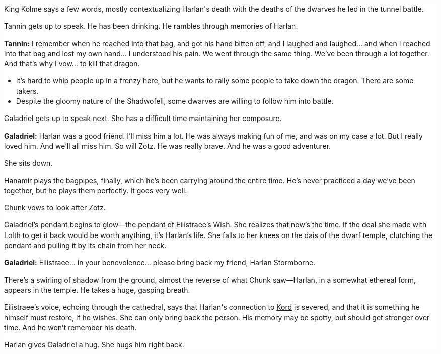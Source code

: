 King Kolme says a few words, mostly contextualizing Harlan's death with the deaths of the dwarves he led in the tunnel battle.

Tannin gets up to speak. He has been drinking. He rambles through memories of Harlan. 

**Tannin:** I remember when he reached into that bag, and got his hand bitten off, and I laughed and laughed… and when I reached into that bag and lost my own hand… I understood his pain. We went through the same thing. We’ve been through a lot together. And that’s why I vow… to kill that dragon.

- It’s hard to whip people up in a frenzy here, but he wants to rally some people to take down the dragon. There are some takers.
- Despite the gloomy nature of the Shadwofell, some dwarves are willing to follow him into battle.

Galadriel gets up to speak next. She has a difficult time maintaining her composure.

**Galadriel:** Harlan was a good friend. I’ll miss him a lot. He was always making fun of me, and was on my case a lot. But I really loved him. And we’ll all miss him. So will Zotz. He was really brave. And he was a good adventurer.

She sits down.

Hanamir plays the bagpipes, finally, which he’s been carrying around the entire time. He’s never practiced a day we’ve been together, but he plays them perfectly. It goes very well. 

Chunk vows to look after Zotz. 

Galadriel’s pendant begins to glow—the pendant of [Eilistraee](/characters/eilistraee/)’s Wish. She realizes that now’s the time. If the deal she made with Lolth to get it back would be worth anything, it’s Harlan’s life. She falls to her knees on the dais of the dwarf temple, clutching the pendant and pulling it by its chain from her neck. 

**Galadriel:** Eilistraee… in your benevolence… please bring back my friend, Harlan Stormborne.

There’s a swirling of shadow from the ground, almost the reverse of what Chunk saw—Harlan, in a somewhat ethereal form, appears in the temple. He takes a huge, gasping breath. 

Eilistraee’s voice, echoing through the cathedral, says that Harlan's connection to [Kord](/characters/kord/) is severed, and that it is something he himself must restore, if he wishes. She can only bring back the person. His memory may be spotty, but should get stronger over time. And he won’t remember his death. 

Harlan gives Galadriel a hug. She hugs him right back. 
